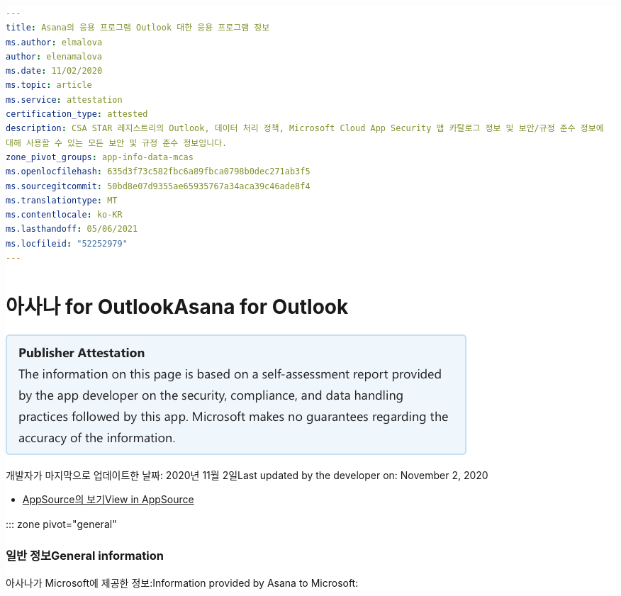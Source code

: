 ```yaml
---
title: Asana의 응용 프로그램 Outlook 대한 응용 프로그램 정보
ms.author: elmalova
author: elenamalova
ms.date: 11/02/2020
ms.topic: article
ms.service: attestation
certification_type: attested
description: CSA STAR 레지스트리의 Outlook, 데이터 처리 정책, Microsoft Cloud App Security 앱 카탈로그 정보 및 보안/규정 준수 정보에 대해 사용할 수 있는 모든 보안 및 규정 준수 정보입니다.
zone_pivot_groups: app-info-data-mcas
ms.openlocfilehash: 635d3f73c582fbc6a89fbca0798b0dec271ab3f5
ms.sourcegitcommit: 50bd8e07d9355ae65935767a34aca39c46ade8f4
ms.translationtype: MT
ms.contentlocale: ko-KR
ms.lasthandoff: 05/06/2021
ms.locfileid: "52252979"
---
```

# <a name="asana-for-outlook"></a><span data-ttu-id="02d6a-103">아사나 for Outlook</span><span class="sxs-lookup"><span data-stu-id="02d6a-103">Asana for Outlook</span></span>

<p></p>
<img alt="Publisher Attestation: The information on this page is based on a self-assessment report provided by the app developer on the security, compliance, and data handling practices followed by this app. Microsoft makes no guarantees regarding the accuracy of the information." src="../media/attested.png" width="650" />
<p><span data-ttu-id="02d6a-104">개발자가 마지막으로 업데이트한 날짜: 2020년 11월 2일</span><span class="sxs-lookup"><span data-stu-id="02d6a-104">Last updated by the developer on: November 2, 2020</span></span></p>

* <span data-ttu-id="02d6a-105"><a href="https://appsource.microsoft.com/product/office/WA104381833" target="_blank">AppSource의 보기</a></span><span class="sxs-lookup"><span data-stu-id="02d6a-105"><a href="https://appsource.microsoft.com/product/office/WA104381833" target="_blank">View in AppSource</a></span></span>

::: zone pivot="general"

### <a name="general-information"></a><span data-ttu-id="02d6a-106">일반 정보</span><span class="sxs-lookup"><span data-stu-id="02d6a-106">General information</span></span>

<span data-ttu-id="02d6a-107">아사나가 Microsoft에 제공한 정보:</span><span class="sxs-lookup"><span data-stu-id="02d6a-107">Information provided by Asana to Microsoft:</span></span>
